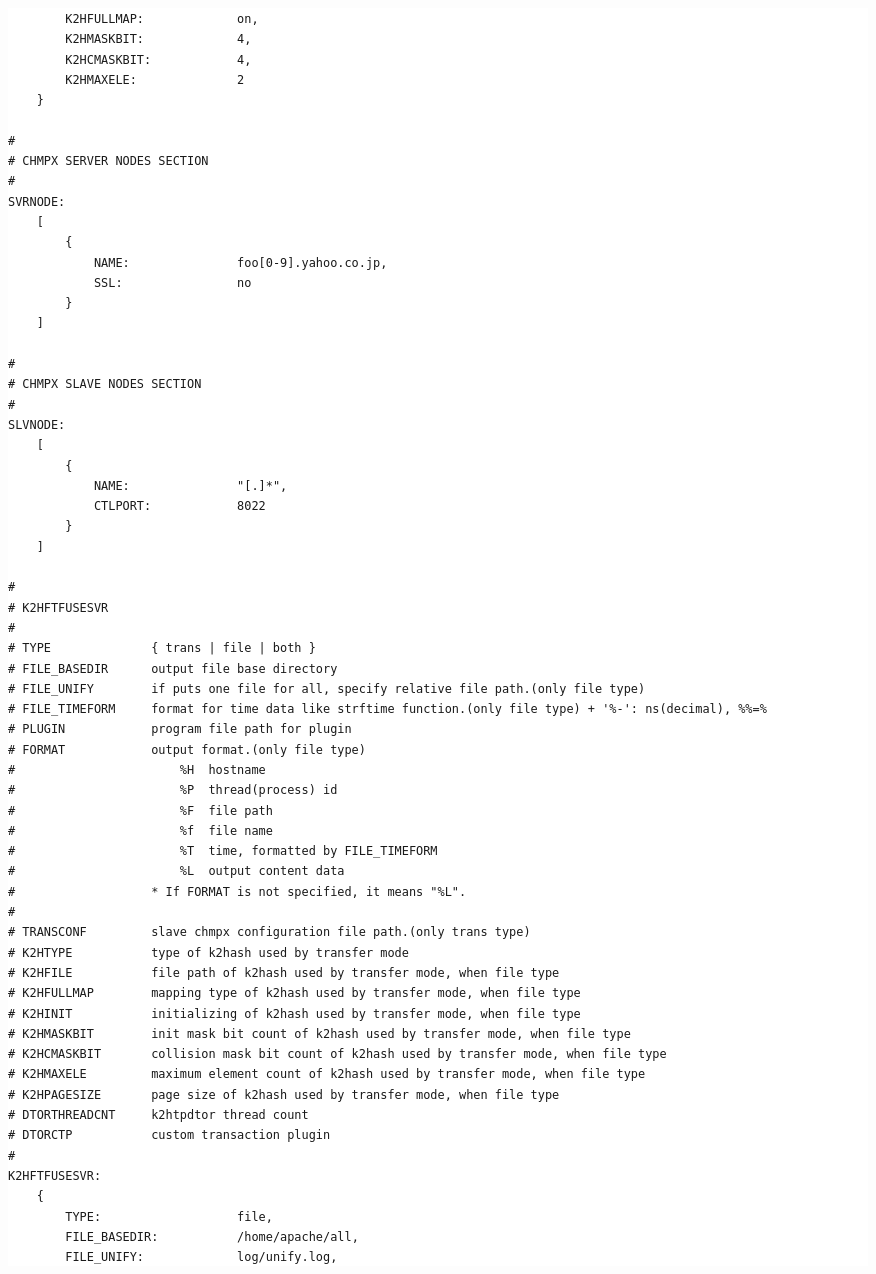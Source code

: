 ```
        K2HFULLMAP:             on,
        K2HMASKBIT:             4,
        K2HCMASKBIT:            4,
        K2HMAXELE:              2
    }

#
# CHMPX SERVER NODES SECTION
#
SVRNODE:
    [
        {
            NAME:               foo[0-9].yahoo.co.jp,
            SSL:                no
        }
    ]

#
# CHMPX SLAVE NODES SECTION
#
SLVNODE:
    [
        {
            NAME:               "[.]*",
            CTLPORT:            8022
        }
    ]

#
# K2HFTFUSESVR
#
# TYPE              { trans | file | both }
# FILE_BASEDIR      output file base directory
# FILE_UNIFY        if puts one file for all, specify relative file path.(only file type)
# FILE_TIMEFORM     format for time data like strftime function.(only file type) + '%-': ns(decimal), %%=%
# PLUGIN            program file path for plugin
# FORMAT            output format.(only file type)
#                       %H  hostname
#                       %P  thread(process) id
#                       %F  file path
#                       %f  file name
#                       %T  time, formatted by FILE_TIMEFORM
#                       %L  output content data
#                   * If FORMAT is not specified, it means "%L".
#
# TRANSCONF         slave chmpx configuration file path.(only trans type)
# K2HTYPE           type of k2hash used by transfer mode
# K2HFILE           file path of k2hash used by transfer mode, when file type
# K2HFULLMAP        mapping type of k2hash used by transfer mode, when file type
# K2HINIT           initializing of k2hash used by transfer mode, when file type
# K2HMASKBIT        init mask bit count of k2hash used by transfer mode, when file type
# K2HCMASKBIT       collision mask bit count of k2hash used by transfer mode, when file type
# K2HMAXELE         maximum element count of k2hash used by transfer mode, when file type
# K2HPAGESIZE       page size of k2hash used by transfer mode, when file type
# DTORTHREADCNT     k2htpdtor thread count
# DTORCTP           custom transaction plugin
#
K2HFTFUSESVR:
    {
        TYPE:                   file,
        FILE_BASEDIR:           /home/apache/all,
        FILE_UNIFY:             log/unify.log,
```